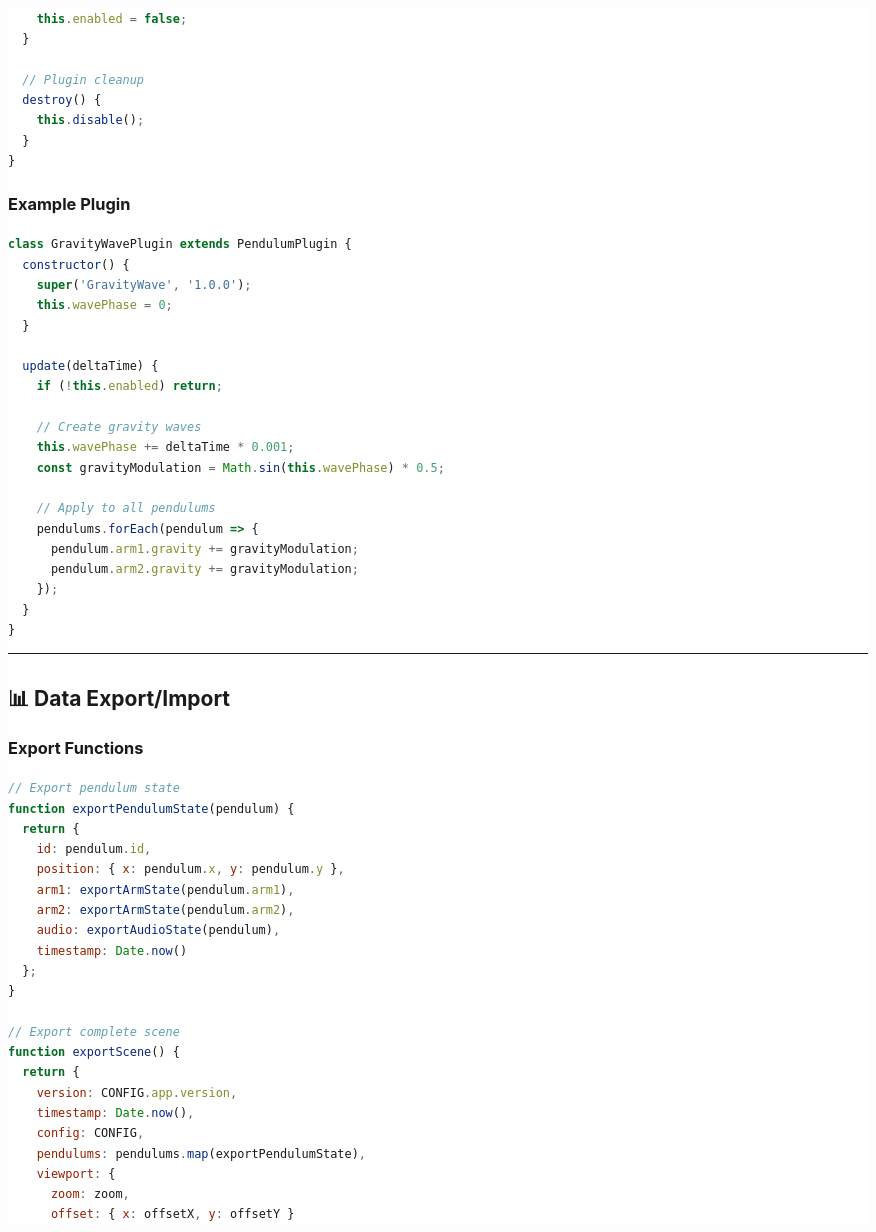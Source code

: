 ```javascript
    this.enabled = false;
  }
  
  // Plugin cleanup
  destroy() {
    this.disable();
  }
}
```

### Example Plugin

```javascript
class GravityWavePlugin extends PendulumPlugin {
  constructor() {
    super('GravityWave', '1.0.0');
    this.wavePhase = 0;
  }
  
  update(deltaTime) {
    if (!this.enabled) return;
    
    // Create gravity waves
    this.wavePhase += deltaTime * 0.001;
    const gravityModulation = Math.sin(this.wavePhase) * 0.5;
    
    // Apply to all pendulums
    pendulums.forEach(pendulum => {
      pendulum.arm1.gravity += gravityModulation;
      pendulum.arm2.gravity += gravityModulation;
    });
  }
}
```

---

## 📊 Data Export/Import

### Export Functions

```javascript
// Export pendulum state
function exportPendulumState(pendulum) {
  return {
    id: pendulum.id,
    position: { x: pendulum.x, y: pendulum.y },
    arm1: exportArmState(pendulum.arm1),
    arm2: exportArmState(pendulum.arm2),
    audio: exportAudioState(pendulum),
    timestamp: Date.now()
  };
}

// Export complete scene
function exportScene() {
  return {
    version: CONFIG.app.version,
    timestamp: Date.now(),
    config: CONFIG,
    pendulums: pendulums.map(exportPendulumState),
    viewport: {
      zoom: zoom,
      offset: { x: offsetX, y: offsetY }
```